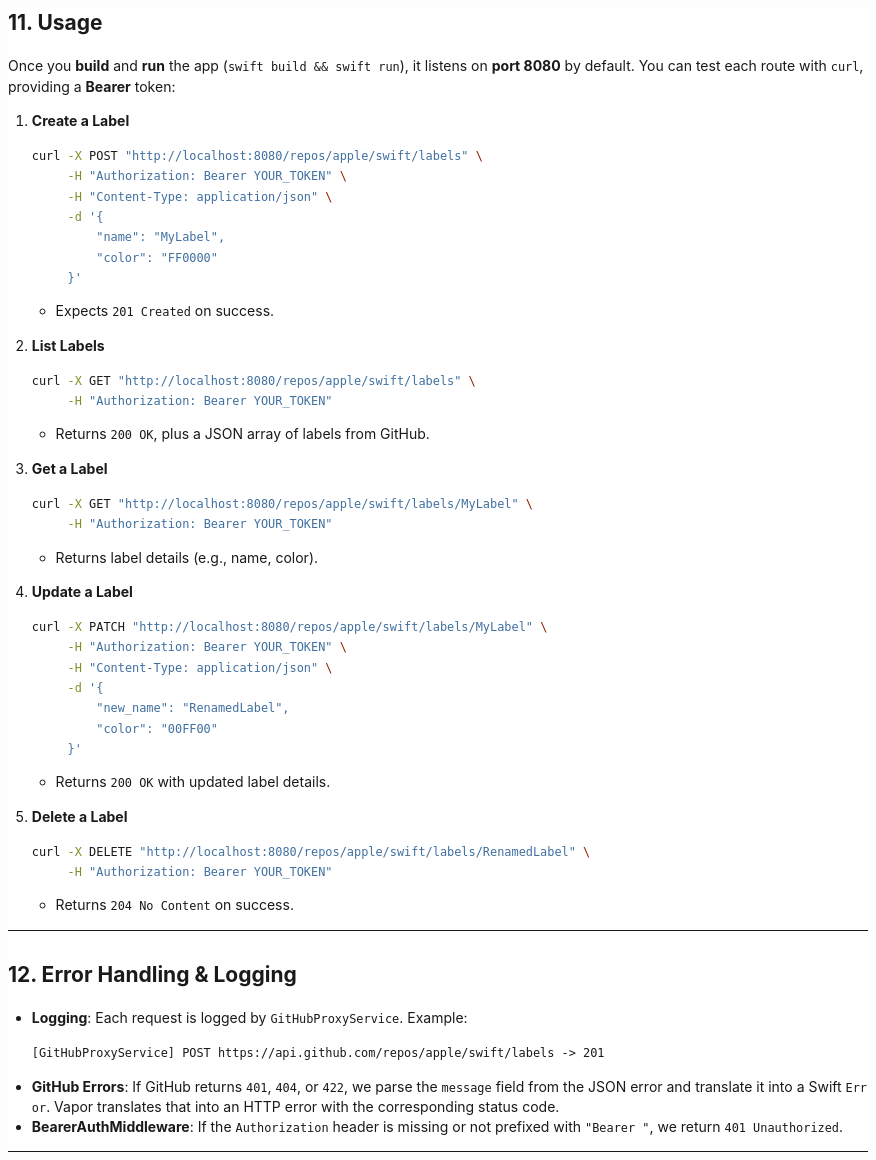 ## 11. Usage

Once you **build** and **run** the app (`swift build && swift run`), it listens on **port 8080** by default. You can test each route with `curl`, providing a **Bearer** token:

1. **Create a Label**  
   ```bash
   curl -X POST "http://localhost:8080/repos/apple/swift/labels" \
        -H "Authorization: Bearer YOUR_TOKEN" \
        -H "Content-Type: application/json" \
        -d '{
            "name": "MyLabel",
            "color": "FF0000"
        }'
   ```
   - Expects `201 Created` on success.

2. **List Labels**  
   ```bash
   curl -X GET "http://localhost:8080/repos/apple/swift/labels" \
        -H "Authorization: Bearer YOUR_TOKEN"
   ```
   - Returns `200 OK`, plus a JSON array of labels from GitHub.

3. **Get a Label**  
   ```bash
   curl -X GET "http://localhost:8080/repos/apple/swift/labels/MyLabel" \
        -H "Authorization: Bearer YOUR_TOKEN"
   ```
   - Returns label details (e.g., name, color).

4. **Update a Label**  
   ```bash
   curl -X PATCH "http://localhost:8080/repos/apple/swift/labels/MyLabel" \
        -H "Authorization: Bearer YOUR_TOKEN" \
        -H "Content-Type: application/json" \
        -d '{
            "new_name": "RenamedLabel",
            "color": "00FF00"
        }'
   ```
   - Returns `200 OK` with updated label details.

5. **Delete a Label**  
   ```bash
   curl -X DELETE "http://localhost:8080/repos/apple/swift/labels/RenamedLabel" \
        -H "Authorization: Bearer YOUR_TOKEN"
   ```
   - Returns `204 No Content` on success.

---

## 12. Error Handling & Logging

- **Logging**: Each request is logged by `GitHubProxyService`. Example:
  ```
  [GitHubProxyService] POST https://api.github.com/repos/apple/swift/labels -> 201
  ```
- **GitHub Errors**: If GitHub returns `401`, `404`, or `422`, we parse the `message` field from the JSON error and translate it into a Swift `Error`. Vapor translates that into an HTTP error with the corresponding status code.  
- **BearerAuthMiddleware**: If the `Authorization` header is missing or not prefixed with `"Bearer "`, we return `401 Unauthorized`.

---